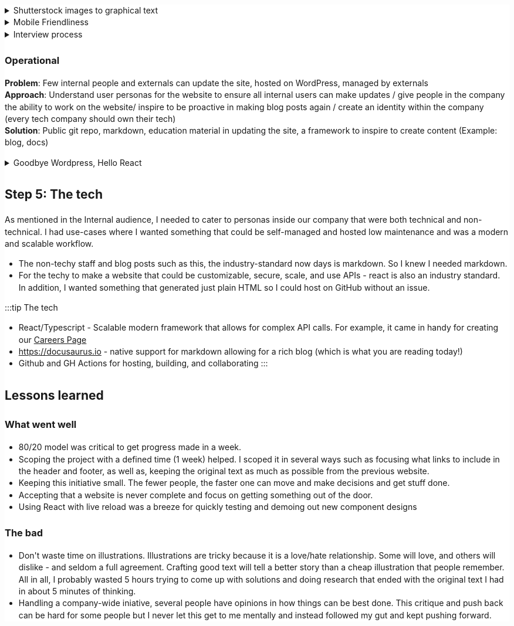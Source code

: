 <details><summary>Shutterstock images to graphical text</summary></details>

<details><summary>Mobile Friendliness</summary></details>

<details><summary>Interview process</summary></details>

### <Highlight color="#000">Operational</Highlight>
**Problem**: Few internal people and externals can update the site, hosted on WordPress, managed by externals   
**Approach**: Understand user personas for the website to ensure all internal users can make updates / give people in the company the ability to work on the website/ inspire to be proactive in making blog posts again / create an identity within the company (every tech company should own their tech)   
**Solution**: Public git repo, markdown, education material in updating the site, a framework to inspire to create content 
(Example: blog, docs) 

<details><summary>Goodbye Wordpress, Hello React</summary></details>

## Step 5: The tech

As mentioned in the Internal audience, I needed to cater to personas inside our company that were both technical and non-technical. I had use-cases where I wanted something that could be self-managed and hosted low maintenance and was a modern and scalable workflow.

- The non-techy staff and blog posts such as this, the industry-standard now days is markdown. So I knew I needed markdown.
- For the techy to make a website that could be customizable, secure, scale, and use APIs - react is also an industry standard. In addition, I wanted something that generated just plain HTML so I could host on GitHub without an issue.

:::tip The tech
* React/Typescript - Scalable modern framework that allows for complex API calls. For example, it came in handy for creating our [Careers Page](/careers)
* https://docusaurus.io - native support for markdown allowing for a rich blog (which is what you are reading today!)
* Github and GH Actions for hosting, building, and collaborating
:::

## Lessons learned
### What went well
- 80/20 model was critical to get progress made in a week.
- Scoping the project with a defined time (1 week) helped. I scoped it in several ways such as focusing what links to include in the header and footer, as well as, keeping the original text as much as possible from the previous website. 
- Keeping this initiative small. The fewer people, the faster one can move and make decisions and get stuff done.
- Accepting that a website is never complete and focus on getting something out of the door.
- Using React with live reload was a breeze for quickly testing and demoing out new component designs

### The bad
- Don't waste time on illustrations. Illustrations are tricky because it is a love/hate relationship. Some will love, and others will dislike - and seldom a full agreement. Crafting good text will tell a better story than a cheap illustration that people remember. All in all, I probably wasted 5 hours trying to come up with solutions and doing research that ended with the original text I had in about 5 minutes of thinking.
- Handling a company-wide iniative, several people have opinions in how things can be best done. This critique and push back can be hard for some people but I never let this get to me mentally and instead followed my gut and kept pushing forward. 
